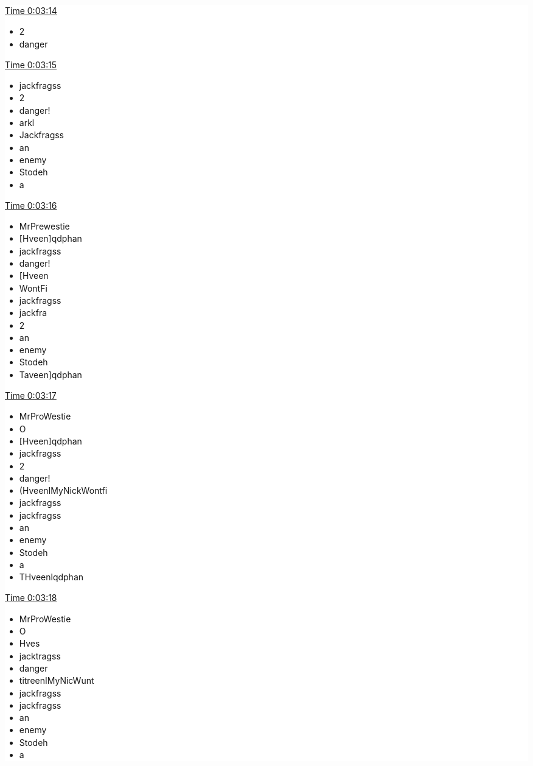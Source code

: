  [Time 0:03:14](https://youtu.be/XplzUZXfpoo?t=189) 
- 2 
- danger 

 [Time 0:03:15](https://youtu.be/XplzUZXfpoo?t=190) 
- jackfragss 
- 2 
- danger! 
- arkl 
- Jackfragss 
- an 
- enemy 
- Stodeh 
- a 

 [Time 0:03:16](https://youtu.be/XplzUZXfpoo?t=191) 
- MrPrewestie 
- [Hveen]qdphan 
- jackfragss 
- danger! 
- [Hveen 
- WontFi 
- jackfragss 
- jackfra 
- 2 
- an 
- enemy 
- Stodeh 
- Taveen]qdphan 

 [Time 0:03:17](https://youtu.be/XplzUZXfpoo?t=192) 
- MrProWestie 
- O 
- [Hveen]qdphan 
- jackfragss 
- 2 
- danger! 
- (HveenIMyNickWontfi 
- jackfragss 
- jackfragss 
- an 
- enemy 
- Stodeh 
- a 
- THveenlqdphan 

 [Time 0:03:18](https://youtu.be/XplzUZXfpoo?t=193) 
- MrProWestie 
- O 
- Hves 
- jacktragss 
- danger 
- titreenIMyNicWunt 
- jackfragss 
- jackfragss 
- an 
- enemy 
- Stodeh 
- a 
